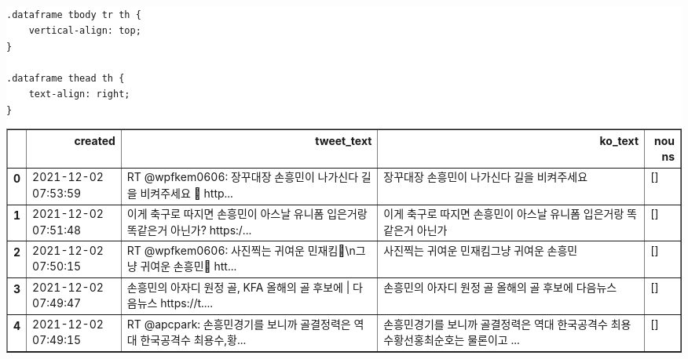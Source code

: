     .dataframe tbody tr th {
        vertical-align: top;
    }
    
    .dataframe thead th {
        text-align: right;
    }
</style>
<table border="1" class="dataframe">
  <thead>
    <tr style="text-align: right;">
      <th></th>
      <th>created</th>
      <th>tweet_text</th>
      <th>ko_text</th>
      <th>nouns</th>
    </tr>
  </thead>
  <tbody>
    <tr>
      <th>0</th>
      <td>2021-12-02 07:53:59</td>
      <td>RT @wpfkem0606: 장꾸대장 손흥민이 나가신다 길을 비켜주세요 🐥 http...</td>
      <td>장꾸대장 손흥민이 나가신다 길을 비켜주세요</td>
      <td>[]</td>
    </tr>
    <tr>
      <th>1</th>
      <td>2021-12-02 07:51:48</td>
      <td>이게 축구로 따지면 손흥민이 아스날 유니폼 입은거랑 똑같은거 아닌가? https:/...</td>
      <td>이게 축구로 따지면 손흥민이 아스날 유니폼 입은거랑 똑같은거 아닌가</td>
      <td>[]</td>
    </tr>
    <tr>
      <th>2</th>
      <td>2021-12-02 07:50:15</td>
      <td>RT @wpfkem0606: 사진찍는 귀여운 민재킴🐤\n그냥 귀여운 손흥민🐥 htt...</td>
      <td>사진찍는 귀여운 민재킴그냥 귀여운 손흥민</td>
      <td>[]</td>
    </tr>
    <tr>
      <th>3</th>
      <td>2021-12-02 07:49:47</td>
      <td>손흥민의 아자디 원정 골, KFA 올해의 골 후보에 | 다음뉴스 https://t....</td>
      <td>손흥민의 아자디 원정 골  올해의 골 후보에  다음뉴스</td>
      <td>[]</td>
    </tr>
    <tr>
      <th>4</th>
      <td>2021-12-02 07:49:15</td>
      <td>RT @apcpark: 손흥민경기를 보니까  골결정력은  역대 한국공격수 최용수,황...</td>
      <td>손흥민경기를 보니까  골결정력은  역대 한국공격수 최용수황선홍최순호는 물론이고 ...</td>
      <td>[]</td>
    </tr>
  </tbody>
</table>
</div>
